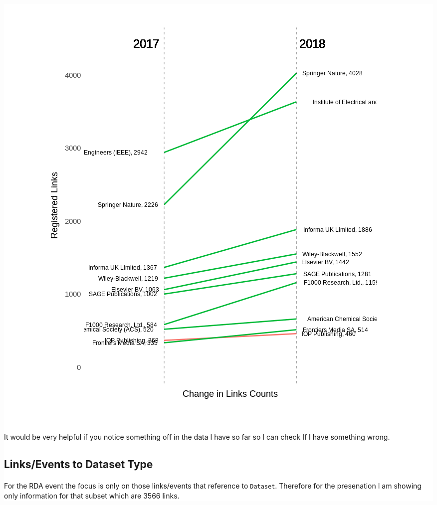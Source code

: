 ![png](output_10_3.png)


It would be very helpful if you notice something off in the data I have so far so I can check If I have something wrong.

## Links/Events to Dataset Type 

For the RDA event the focus is only on those links/events that reference to `Dataset`. Therefore for the presenation I am showing only information for that subset which are 3566 links.
